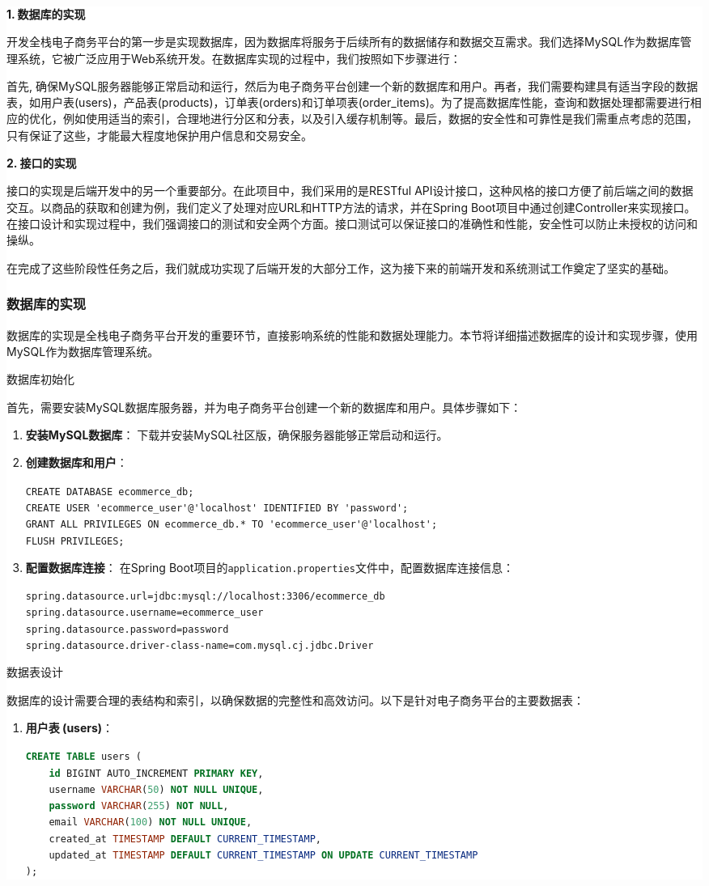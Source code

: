 **1. 数据库的实现**

开发全栈电子商务平台的第一步是实现数据库，因为数据库将服务于后续所有的数据储存和数据交互需求。我们选择MySQL作为数据库管理系统，它被广泛应用于Web系统开发。在数据库实现的过程中，我们按照如下步骤进行：

首先, 确保MySQL服务器能够正常启动和运行，然后为电子商务平台创建一个新的数据库和用户。再者，我们需要构建具有适当字段的数据表，如用户表(users)，产品表(products)，订单表(orders)和订单项表(order_items)。为了提高数据库性能，查询和数据处理都需要进行相应的优化，例如使用适当的索引，合理地进行分区和分表，以及引入缓存机制等。最后，数据的安全性和可靠性是我们需重点考虑的范围，只有保证了这些，才能最大程度地保护用户信息和交易安全。

**2. 接口的实现**

接口的实现是后端开发中的另一个重要部分。在此项目中，我们采用的是RESTful API设计接口，这种风格的接口方便了前后端之间的数据交互。以商品的获取和创建为例，我们定义了处理对应URL和HTTP方法的请求，并在Spring Boot项目中通过创建Controller来实现接口。在接口设计和实现过程中，我们强调接口的测试和安全两个方面。接口测试可以保证接口的准确性和性能，安全性可以防止未授权的访问和操纵。

在完成了这些阶段性任务之后，我们就成功实现了后端开发的大部分工作，这为接下来的前端开发和系统测试工作奠定了坚实的基础。
### 数据库的实现
数据库的实现是全栈电子商务平台开发的重要环节，直接影响系统的性能和数据处理能力。本节将详细描述数据库的设计和实现步骤，使用MySQL作为数据库管理系统。

数据库初始化

首先，需要安装MySQL数据库服务器，并为电子商务平台创建一个新的数据库和用户。具体步骤如下：

1. **安装MySQL数据库**：
   下载并安装MySQL社区版，确保服务器能够正常启动和运行。

2. **创建数据库和用户**：
   ```
   CREATE DATABASE ecommerce_db;
   CREATE USER 'ecommerce_user'@'localhost' IDENTIFIED BY 'password';
   GRANT ALL PRIVILEGES ON ecommerce_db.* TO 'ecommerce_user'@'localhost';
   FLUSH PRIVILEGES;
   ```

3. **配置数据库连接**：
   在Spring Boot项目的`application.properties`文件中，配置数据库连接信息：
   ```
   spring.datasource.url=jdbc:mysql://localhost:3306/ecommerce_db
   spring.datasource.username=ecommerce_user
   spring.datasource.password=password
   spring.datasource.driver-class-name=com.mysql.cj.jdbc.Driver
   ```

数据表设计

数据库的设计需要合理的表结构和索引，以确保数据的完整性和高效访问。以下是针对电子商务平台的主要数据表：

1. **用户表 (users)**：
   ```sql
   CREATE TABLE users (
       id BIGINT AUTO_INCREMENT PRIMARY KEY,
       username VARCHAR(50) NOT NULL UNIQUE,
       password VARCHAR(255) NOT NULL,
       email VARCHAR(100) NOT NULL UNIQUE,
       created_at TIMESTAMP DEFAULT CURRENT_TIMESTAMP,
       updated_at TIMESTAMP DEFAULT CURRENT_TIMESTAMP ON UPDATE CURRENT_TIMESTAMP
   );
   ```
